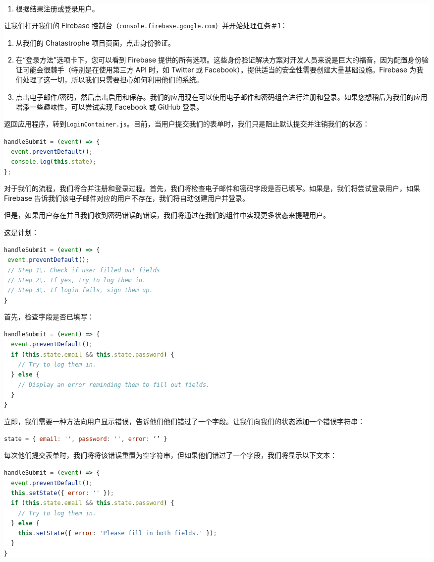 1.  根据结果注册或登录用户。

让我们打开我们的 Firebase 控制台（[`console.firebase.google.com`](https://console.firebase.google.com)）并开始处理任务＃1：

1.  从我们的 Chatastrophe 项目页面，点击身份验证。

1.  在“登录方法”选项卡下，您可以看到 Firebase 提供的所有选项。这些身份验证解决方案对开发人员来说是巨大的福音，因为配置身份验证可能会很棘手（特别是在使用第三方 API 时，如 Twitter 或 Facebook）。提供适当的安全性需要创建大量基础设施。Firebase 为我们处理了这一切，所以我们只需要担心如何利用他们的系统。

1.  点击电子邮件/密码，然后点击启用和保存。我们的应用现在可以使用电子邮件和密码组合进行注册和登录。如果您想稍后为我们的应用增添一些趣味性，可以尝试实现 Facebook 或 GitHub 登录。

返回应用程序，转到`LoginContainer.js`。目前，当用户提交我们的表单时，我们只是阻止默认提交并注销我们的状态：

```jsx
handleSubmit = (event) => {
  event.preventDefault();
  console.log(this.state);
};
```

对于我们的流程，我们将合并注册和登录过程。首先，我们将检查电子邮件和密码字段是否已填写。如果是，我们将尝试登录用户，如果 Firebase 告诉我们该电子邮件对应的用户不存在，我们将自动创建用户并登录。

但是，如果用户存在并且我们收到密码错误的错误，我们将通过在我们的组件中实现更多状态来提醒用户。

这是计划：

```jsx
handleSubmit = (event) => {
 event.preventDefault();
 // Step 1\. Check if user filled out fields
 // Step 2\. If yes, try to log them in.
 // Step 3\. If login fails, sign them up.
}
```

首先，检查字段是否已填写：

```jsx
handleSubmit = (event) => {
  event.preventDefault();
  if (this.state.email && this.state.password) {
    // Try to log them in.
  } else {
    // Display an error reminding them to fill out fields.
  }
}
```

立即，我们需要一种方法向用户显示错误，告诉他们他们错过了一个字段。让我们向我们的状态添加一个错误字符串：

```jsx
state = { email: '', password: '', error: ‘’ }
```

每次他们提交表单时，我们将将该错误重置为空字符串，但如果他们错过了一个字段，我们将显示以下文本：

```jsx
handleSubmit = (event) => {
  event.preventDefault();
  this.setState({ error: '' });
  if (this.state.email && this.state.password) {
    // Try to log them in.
  } else {
    this.setState({ error: 'Please fill in both fields.' });
  }
}
```
